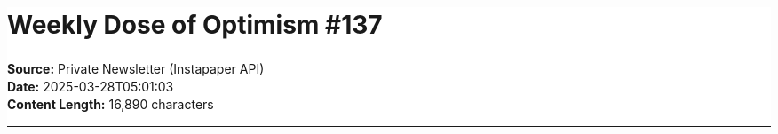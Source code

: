 # Weekly Dose of Optimism #137

**Source:** Private Newsletter (Instapaper API)  
**Date:** 2025-03-28T05:01:03  
**Content Length:** 16,890 characters

---
